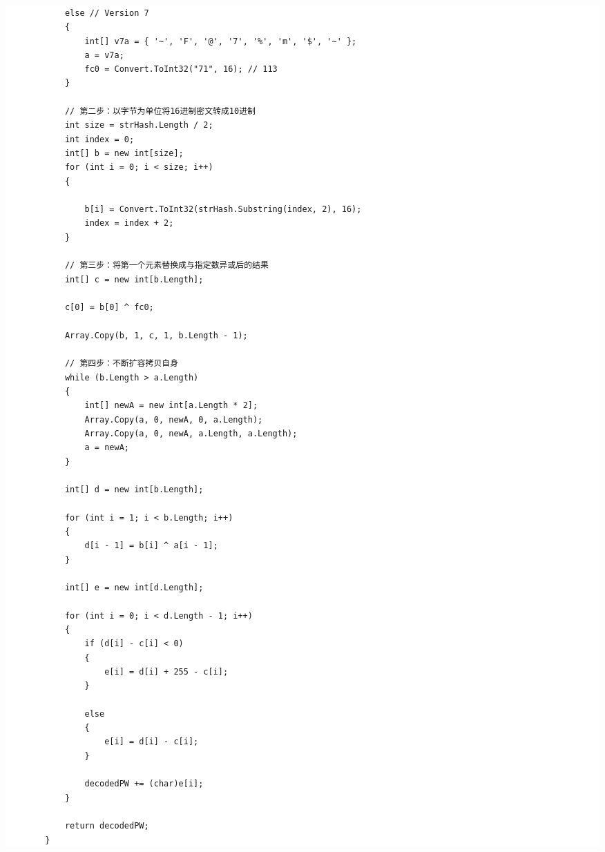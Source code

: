 ```
            else // Version 7
            {
                int[] v7a = { '~', 'F', '@', '7', '%', 'm', '$', '~' };
                a = v7a;
                fc0 = Convert.ToInt32("71", 16); // 113
            }

            // 第二步：以字节为单位将16进制密文转成10进制
            int size = strHash.Length / 2; 
            int index = 0;
            int[] b = new int[size];
            for (int i = 0; i < size; i++)
            {
                
                b[i] = Convert.ToInt32(strHash.Substring(index, 2), 16);
                index = index + 2;
            }

            // 第三步：将第一个元素替换成与指定数异或后的结果
            int[] c = new int[b.Length];

            c[0] = b[0] ^ fc0;

            Array.Copy(b, 1, c, 1, b.Length - 1);

            // 第四步：不断扩容拷贝自身
            while (b.Length > a.Length)
            {
                int[] newA = new int[a.Length * 2];
                Array.Copy(a, 0, newA, 0, a.Length);
                Array.Copy(a, 0, newA, a.Length, a.Length);
                a = newA;
            }

            int[] d = new int[b.Length];

            for (int i = 1; i < b.Length; i++)
            {
                d[i - 1] = b[i] ^ a[i - 1];
            }

            int[] e = new int[d.Length];

            for (int i = 0; i < d.Length - 1; i++)
            {
                if (d[i] - c[i] < 0)
                {
                    e[i] = d[i] + 255 - c[i];
                }

                else
                {
                    e[i] = d[i] - c[i];
                }

                decodedPW += (char)e[i];
            }

            return decodedPW;
        }
```
